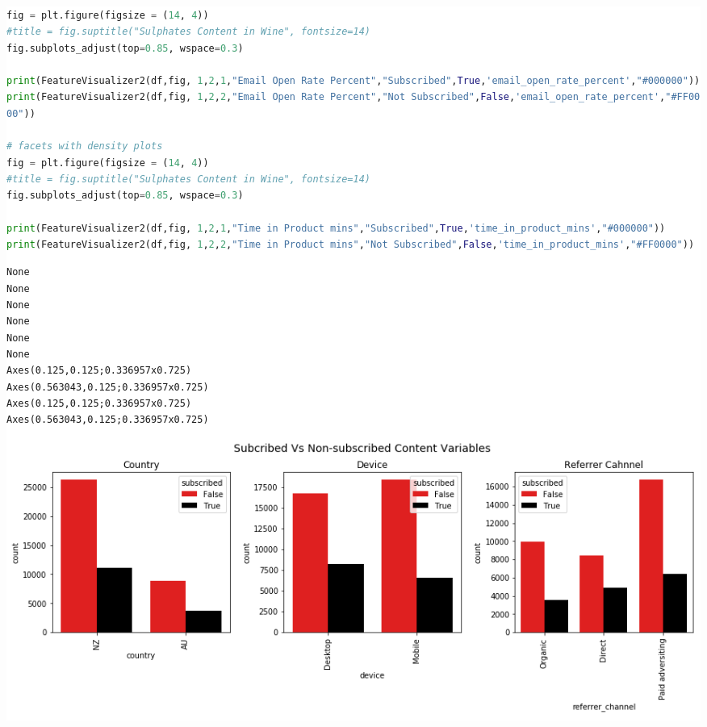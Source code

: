```python
fig = plt.figure(figsize = (14, 4))
#title = fig.suptitle("Sulphates Content in Wine", fontsize=14)
fig.subplots_adjust(top=0.85, wspace=0.3)

print(FeatureVisualizer2(df,fig, 1,2,1,"Email Open Rate Percent","Subscribed",True,'email_open_rate_percent',"#000000"))
print(FeatureVisualizer2(df,fig, 1,2,2,"Email Open Rate Percent","Not Subscribed",False,'email_open_rate_percent',"#FF0000"))

# facets with density plots
fig = plt.figure(figsize = (14, 4))
#title = fig.suptitle("Sulphates Content in Wine", fontsize=14)
fig.subplots_adjust(top=0.85, wspace=0.3)

print(FeatureVisualizer2(df,fig, 1,2,1,"Time in Product mins","Subscribed",True,'time_in_product_mins',"#000000"))
print(FeatureVisualizer2(df,fig, 1,2,2,"Time in Product mins","Not Subscribed",False,'time_in_product_mins',"#FF0000"))
```

    None
    None
    None
    None
    None
    None
    Axes(0.125,0.125;0.336957x0.725)
    Axes(0.563043,0.125;0.336957x0.725)
    Axes(0.125,0.125;0.336957x0.725)
    Axes(0.563043,0.125;0.336957x0.725)



![png](image/output_26_1.png)
